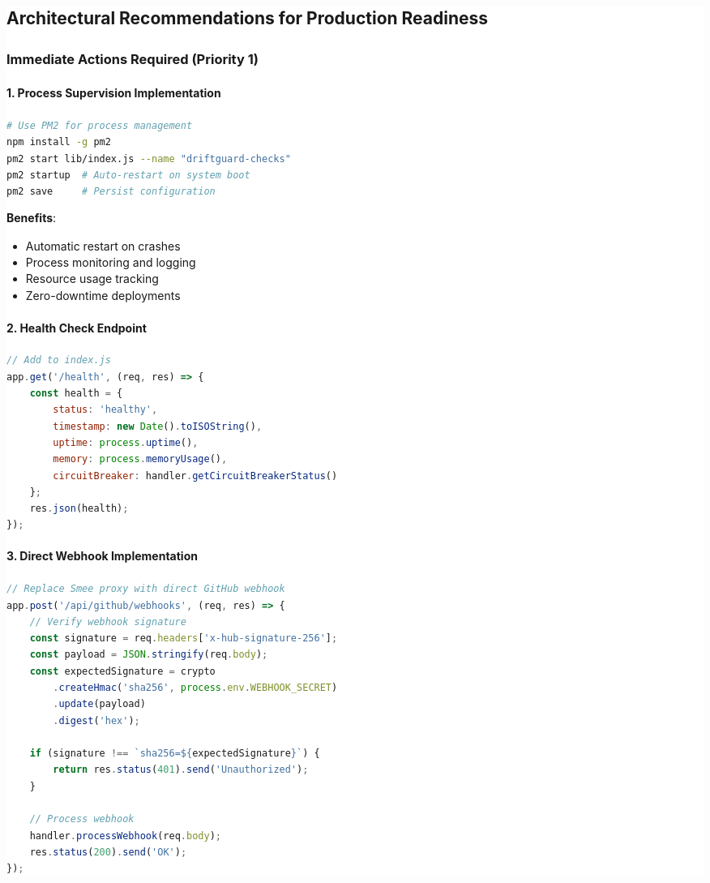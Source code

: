 
## Architectural Recommendations for Production Readiness

### Immediate Actions Required (Priority 1)

#### 1. Process Supervision Implementation

```bash
# Use PM2 for process management
npm install -g pm2
pm2 start lib/index.js --name "driftguard-checks"
pm2 startup  # Auto-restart on system boot
pm2 save     # Persist configuration
```

**Benefits**:

- Automatic restart on crashes
- Process monitoring and logging
- Resource usage tracking
- Zero-downtime deployments

#### 2. Health Check Endpoint

```javascript
// Add to index.js
app.get('/health', (req, res) => {
    const health = {
        status: 'healthy',
        timestamp: new Date().toISOString(),
        uptime: process.uptime(),
        memory: process.memoryUsage(),
        circuitBreaker: handler.getCircuitBreakerStatus()
    };
    res.json(health);
});
```

#### 3. Direct Webhook Implementation

```javascript
// Replace Smee proxy with direct GitHub webhook
app.post('/api/github/webhooks', (req, res) => {
    // Verify webhook signature
    const signature = req.headers['x-hub-signature-256'];
    const payload = JSON.stringify(req.body);
    const expectedSignature = crypto
        .createHmac('sha256', process.env.WEBHOOK_SECRET)
        .update(payload)
        .digest('hex');

    if (signature !== `sha256=${expectedSignature}`) {
        return res.status(401).send('Unauthorized');
    }

    // Process webhook
    handler.processWebhook(req.body);
    res.status(200).send('OK');
});
```
